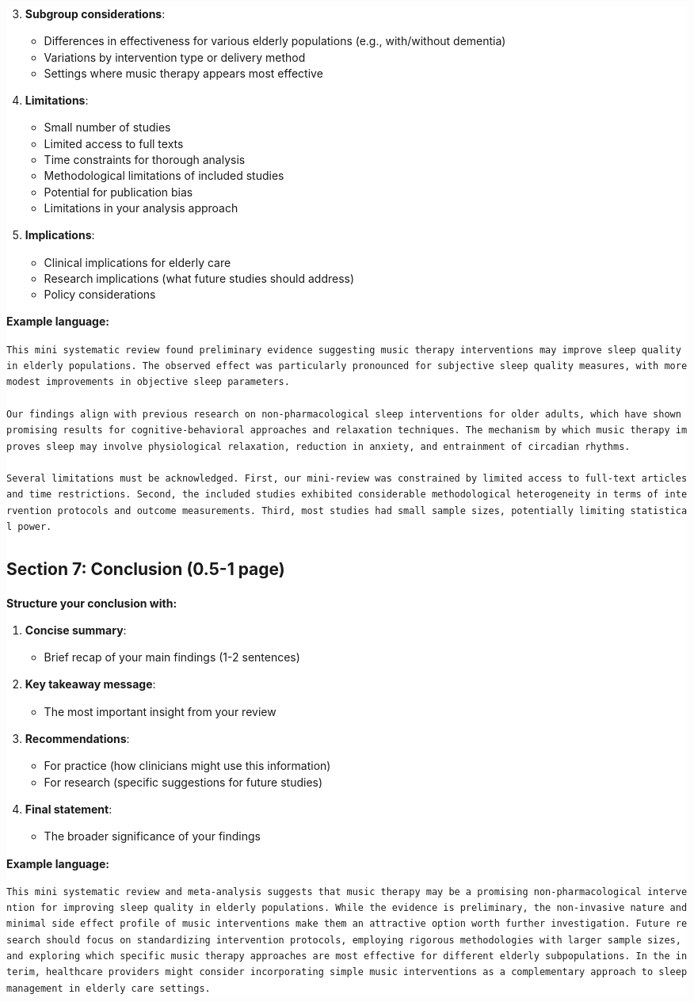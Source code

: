 3. **Subgroup considerations**:
   - Differences in effectiveness for various elderly populations (e.g., with/without dementia)
   - Variations by intervention type or delivery method
   - Settings where music therapy appears most effective

4. **Limitations**:
   - Small number of studies
   - Limited access to full texts
   - Time constraints for thorough analysis
   - Methodological limitations of included studies
   - Potential for publication bias
   - Limitations in your analysis approach

5. **Implications**:
   - Clinical implications for elderly care
   - Research implications (what future studies should address)
   - Policy considerations

**Example language:**

```
This mini systematic review found preliminary evidence suggesting music therapy interventions may improve sleep quality in elderly populations. The observed effect was particularly pronounced for subjective sleep quality measures, with more modest improvements in objective sleep parameters.

Our findings align with previous research on non-pharmacological sleep interventions for older adults, which have shown promising results for cognitive-behavioral approaches and relaxation techniques. The mechanism by which music therapy improves sleep may involve physiological relaxation, reduction in anxiety, and entrainment of circadian rhythms.

Several limitations must be acknowledged. First, our mini-review was constrained by limited access to full-text articles and time restrictions. Second, the included studies exhibited considerable methodological heterogeneity in terms of intervention protocols and outcome measurements. Third, most studies had small sample sizes, potentially limiting statistical power.
```

## Section 7: Conclusion (0.5-1 page)

**Structure your conclusion with:**

1. **Concise summary**:
   - Brief recap of your main findings (1-2 sentences)

2. **Key takeaway message**:
   - The most important insight from your review

3. **Recommendations**:
   - For practice (how clinicians might use this information)
   - For research (specific suggestions for future studies)

4. **Final statement**:
   - The broader significance of your findings

**Example language:**

```
This mini systematic review and meta-analysis suggests that music therapy may be a promising non-pharmacological intervention for improving sleep quality in elderly populations. While the evidence is preliminary, the non-invasive nature and minimal side effect profile of music interventions make them an attractive option worth further investigation. Future research should focus on standardizing intervention protocols, employing rigorous methodologies with larger sample sizes, and exploring which specific music therapy approaches are most effective for different elderly subpopulations. In the interim, healthcare providers might consider incorporating simple music interventions as a complementary approach to sleep management in elderly care settings.
```
